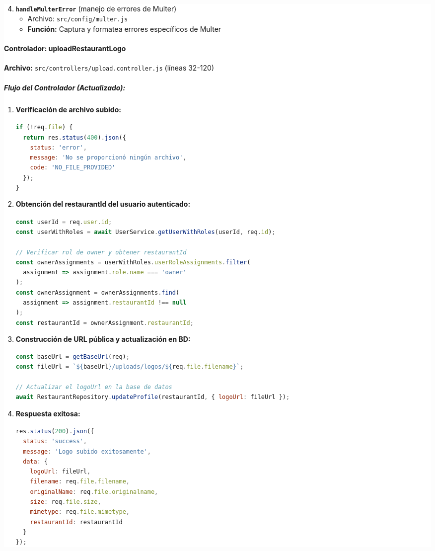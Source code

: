 4. **`handleMulterError`** (manejo de errores de Multer)
   - Archivo: `src/config/multer.js`
   - **Función:** Captura y formatea errores específicos de Multer

#### Controlador: uploadRestaurantLogo
**Archivo:** `src/controllers/upload.controller.js` (líneas 32-120)

##### Flujo del Controlador (Actualizado):

1. **Verificación de archivo subido:**
   ```javascript
   if (!req.file) {
     return res.status(400).json({
       status: 'error',
       message: 'No se proporcionó ningún archivo',
       code: 'NO_FILE_PROVIDED'
     });
   }
   ```

2. **Obtención del restaurantId del usuario autenticado:**
   ```javascript
   const userId = req.user.id;
   const userWithRoles = await UserService.getUserWithRoles(userId, req.id);
   
   // Verificar rol de owner y obtener restaurantId
   const ownerAssignments = userWithRoles.userRoleAssignments.filter(
     assignment => assignment.role.name === 'owner'
   );
   const ownerAssignment = ownerAssignments.find(
     assignment => assignment.restaurantId !== null
   );
   const restaurantId = ownerAssignment.restaurantId;
   ```

3. **Construcción de URL pública y actualización en BD:**
   ```javascript
   const baseUrl = getBaseUrl(req);
   const fileUrl = `${baseUrl}/uploads/logos/${req.file.filename}`;
   
   // Actualizar el logoUrl en la base de datos
   await RestaurantRepository.updateProfile(restaurantId, { logoUrl: fileUrl });
   ```

4. **Respuesta exitosa:**
   ```javascript
   res.status(200).json({
     status: 'success',
     message: 'Logo subido exitosamente',
     data: {
       logoUrl: fileUrl,
       filename: req.file.filename,
       originalName: req.file.originalname,
       size: req.file.size,
       mimetype: req.file.mimetype,
       restaurantId: restaurantId
     }
   });
   ```
